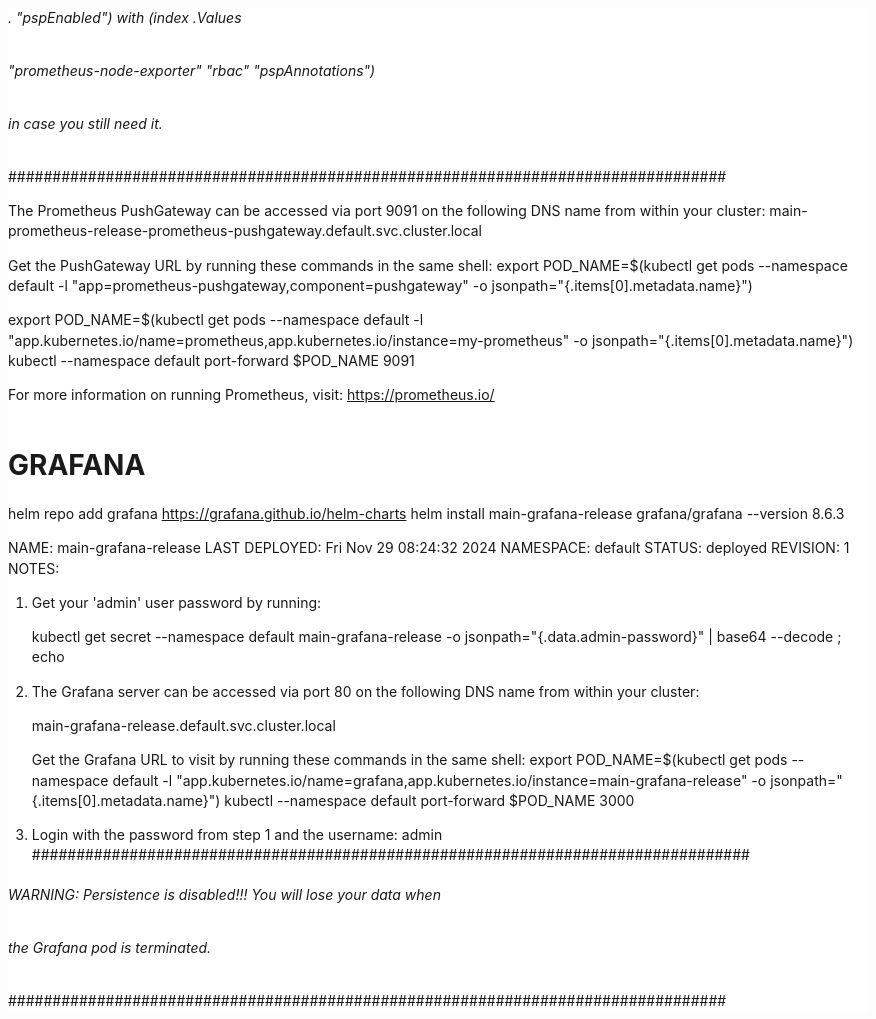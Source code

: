 ###### .          "pspEnabled") with (index .Values                         #####
######            "prometheus-node-exporter" "rbac" "pspAnnotations")       #####
######            in case you still need it.                                #####
#################################################################################


The Prometheus PushGateway can be accessed via port 9091 on the following DNS name from within your cluster:
main-prometheus-release-prometheus-pushgateway.default.svc.cluster.local


Get the PushGateway URL by running these commands in the same shell:
  export POD_NAME=$(kubectl get pods --namespace default -l "app=prometheus-pushgateway,component=pushgateway" -o jsonpath="{.items[0].metadata.name}")

  export POD_NAME=$(kubectl get pods --namespace default -l "app.kubernetes.io/name=prometheus,app.kubernetes.io/instance=my-prometheus" -o jsonpath="{.items[0].metadata.name}")
  kubectl --namespace default port-forward $POD_NAME 9091

For more information on running Prometheus, visit:
https://prometheus.io/

# GRAFANA
helm repo add grafana https://grafana.github.io/helm-charts
helm install main-grafana-release grafana/grafana --version 8.6.3

NAME: main-grafana-release
LAST DEPLOYED: Fri Nov 29 08:24:32 2024
NAMESPACE: default
STATUS: deployed
REVISION: 1
NOTES:
1. Get your 'admin' user password by running:

   kubectl get secret --namespace default main-grafana-release -o jsonpath="{.data.admin-password}" | base64 --decode ; echo

2. The Grafana server can be accessed via port 80 on the following DNS name from within your cluster:

   main-grafana-release.default.svc.cluster.local

   Get the Grafana URL to visit by running these commands in the same shell:
     export POD_NAME=$(kubectl get pods --namespace default -l "app.kubernetes.io/name=grafana,app.kubernetes.io/instance=main-grafana-release" -o jsonpath="{.items[0].metadata.name}")
     kubectl --namespace default port-forward $POD_NAME 3000

3. Login with the password from step 1 and the username: admin
#################################################################################
######   WARNING: Persistence is disabled!!! You will lose your data when   #####
######            the Grafana pod is terminated.                            #####
#################################################################################